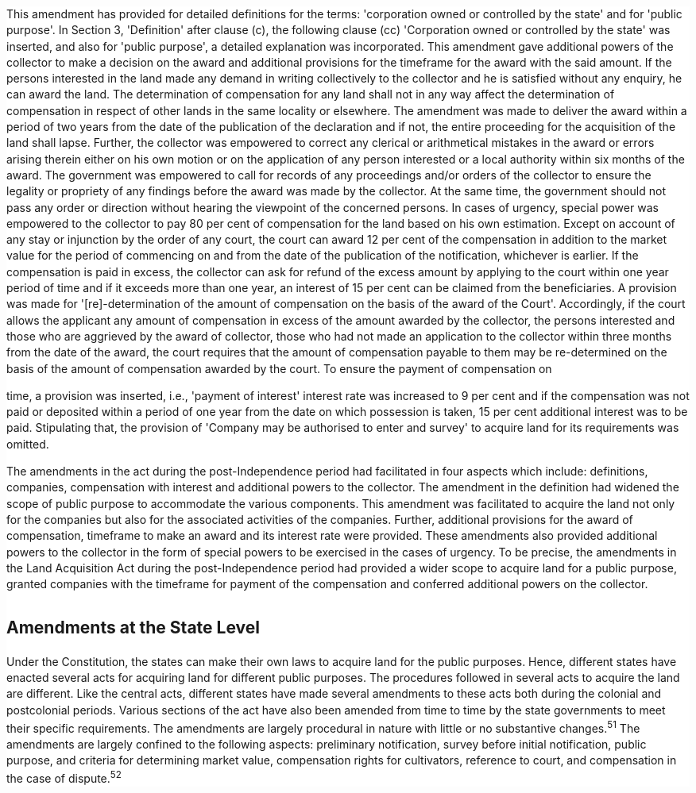 This amendment has provided for detailed definitions for the terms: 'corporation owned or controlled by the state' and for 'public purpose'. In Section 3, 'Definition' after clause (c), the following clause (cc) 'Corporation owned or controlled by the state' was inserted, and also for 'public purpose', a detailed explanation was incorporated. This amendment gave additional powers of the collector to make a decision on the award and additional provisions for the timeframe for the award with the said amount. If the persons interested in the land made any demand in writing collectively to the collector and he is satisfied without any enquiry, he can award the land. The determination of compensation for any land shall not in any way affect the determination of compensation in respect of other lands in the same locality or elsewhere. The amendment was made to deliver the award within a period of two years from the date of the publication of the declaration and if not, the entire proceeding for the acquisition of the land shall lapse. Further, the collector was empowered to correct any clerical or arithmetical mistakes in the award or errors arising therein either on his own motion or on the application of any person interested or a local authority within six months of the award. The government was empowered to call for records of any proceedings and/or orders of the collector to ensure the legality or propriety of any findings before the award was made by the collector. At the same time, the government should not pass any order or direction without hearing the viewpoint of the concerned persons. In cases of urgency, special power was empowered to the collector to pay 80 per cent of compensation for the land based on his own estimation. Except on account of any stay or injunction by the order of any court, the court can award 12 per cent of the compensation in addition to the market value for the period of commencing on and from the date of the publication of the notification, whichever is earlier. If the compensation is paid in excess, the collector can ask for refund of the excess amount by applying to the court within one year period of time and if it exceeds more than one year, an interest of 15 per cent can be claimed from the beneficiaries. A provision was made for '[re]-determination of the amount of compensation on the basis of the award of the Court'. Accordingly, if the court allows the applicant any amount of compensation in excess of the amount awarded by the collector, the persons interested and those who are aggrieved by the award of collector, those who had not made an application to the collector within three months from the date of the award, the court requires that the amount of compensation payable to them may be re-determined on the basis of the amount of compensation awarded by the court. To ensure the payment of compensation on

time, a provision was inserted, i.e., 'payment of interest' interest rate was increased to 9 per cent and if the compensation was not paid or deposited within a period of one year from the date on which possession is taken, 15 per cent additional interest was to be paid. Stipulating that, the provision of 'Company may be authorised to enter and survey' to acquire land for its requirements was omitted.

The amendments in the act during the post-Independence period had facilitated in four aspects which include: definitions, companies, compensation with interest and additional powers to the collector. The amendment in the definition had widened the scope of public purpose to accommodate the various components. This amendment was facilitated to acquire the land not only for the companies but also for the associated activities of the companies. Further, additional provisions for the award of compensation, timeframe to make an award and its interest rate were provided. These amendments also provided additional powers to the collector in the form of special powers to be exercised in the cases of urgency. To be precise, the amendments in the Land Acquisition Act during the post-Independence period had provided a wider scope to acquire land for a public purpose, granted companies with the timeframe for payment of the compensation and conferred additional powers on the collector.

## **Amendments at the State Level**

Under the Constitution, the states can make their own laws to acquire land for the public purposes. Hence, different states have enacted several acts for acquiring land for different public purposes. The procedures followed in several acts to acquire the land are different. Like the central acts, different states have made several amendments to these acts both during the colonial and postcolonial periods. Various sections of the act have also been amended from time to time by the state governments to meet their specific requirements. The amendments are largely procedural in nature with little or no substantive changes.<sup>51</sup> The amendments are largely confined to the following aspects: preliminary notification, survey before initial notification, public purpose, and criteria for determining market value, compensation rights for cultivators, reference to court, and compensation in the case of dispute.<sup>52</sup>
